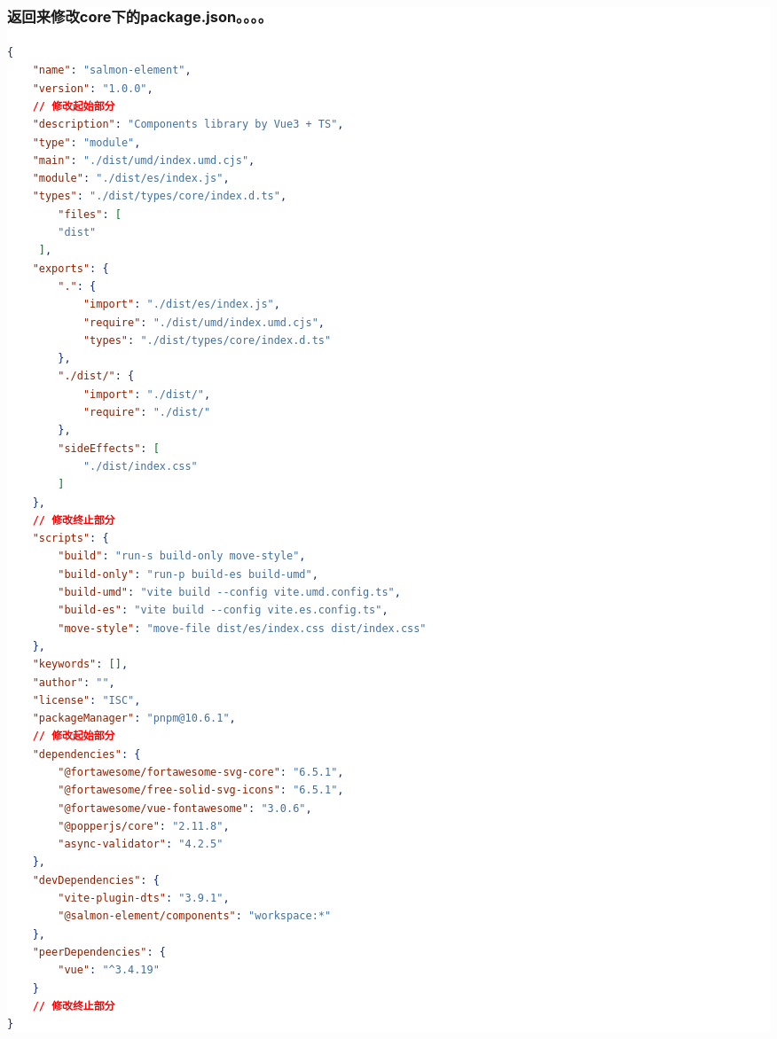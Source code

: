 ### 返回来修改core下的package.json。。。。

```json
{
	"name": "salmon-element",
	"version": "1.0.0",
    // 修改起始部分
	"description": "Components library by Vue3 + TS",
	"type": "module",
	"main": "./dist/umd/index.umd.cjs",
	"module": "./dist/es/index.js",
	"types": "./dist/types/core/index.d.ts",
        "files": [
		"dist"
	 ],
	"exports": {
		".": {
			"import": "./dist/es/index.js",
			"require": "./dist/umd/index.umd.cjs",
			"types": "./dist/types/core/index.d.ts"
		},
		"./dist/": {
			"import": "./dist/",
			"require": "./dist/"
		},
		"sideEffects": [
			"./dist/index.css"
		]
	},
    // 修改终止部分
	"scripts": {
		"build": "run-s build-only move-style",
		"build-only": "run-p build-es build-umd",
		"build-umd": "vite build --config vite.umd.config.ts",
		"build-es": "vite build --config vite.es.config.ts",
		"move-style": "move-file dist/es/index.css dist/index.css"
	},
	"keywords": [],
	"author": "",
	"license": "ISC",
	"packageManager": "pnpm@10.6.1",
    // 修改起始部分
	"dependencies": {
		"@fortawesome/fortawesome-svg-core": "6.5.1",
		"@fortawesome/free-solid-svg-icons": "6.5.1",
		"@fortawesome/vue-fontawesome": "3.0.6",
		"@popperjs/core": "2.11.8",
		"async-validator": "4.2.5"
	},
	"devDependencies": {
		"vite-plugin-dts": "3.9.1",
		"@salmon-element/components": "workspace:*"
	},
	"peerDependencies": {
		"vue": "^3.4.19"
	}
    // 修改终止部分
}
```
